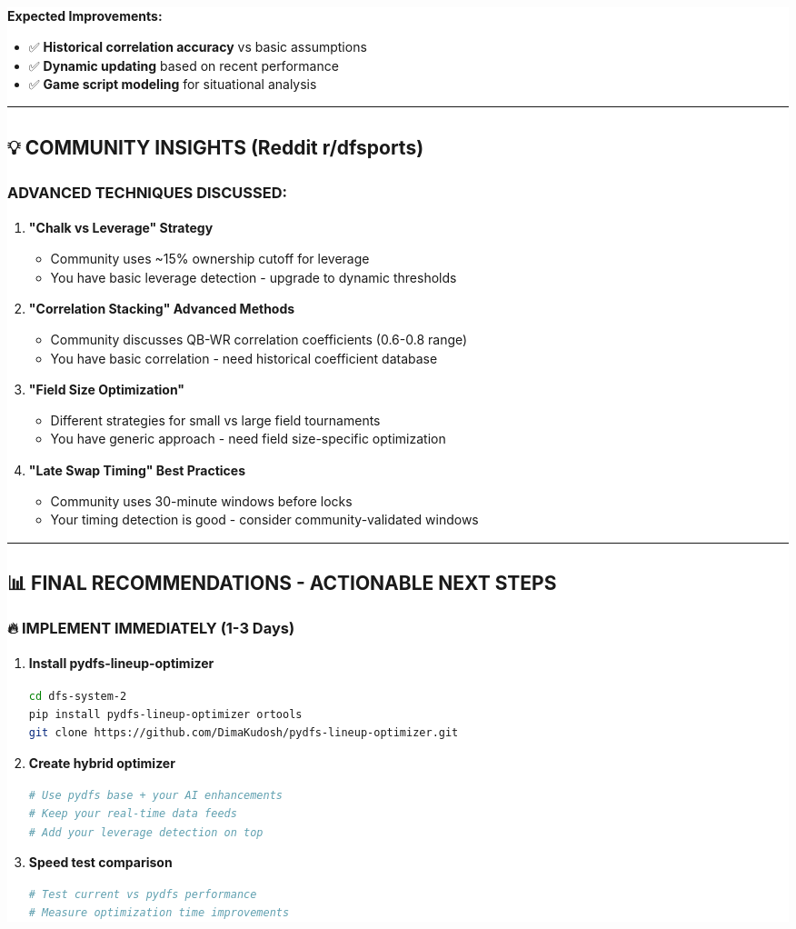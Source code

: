 **Expected Improvements:**

- ✅ **Historical correlation accuracy** vs basic assumptions
- ✅ **Dynamic updating** based on recent performance
- ✅ **Game script modeling** for situational analysis

---

## 💡 **COMMUNITY INSIGHTS (Reddit r/dfsports)**

### **ADVANCED TECHNIQUES DISCUSSED:**

1. **"Chalk vs Leverage" Strategy**
   - Community uses ~15% ownership cutoff for leverage
   - You have basic leverage detection - upgrade to dynamic thresholds

2. **"Correlation Stacking" Advanced Methods**
   - Community discusses QB-WR correlation coefficients (0.6-0.8 range)
   - You have basic correlation - need historical coefficient database

3. **"Field Size Optimization"**
   - Different strategies for small vs large field tournaments
   - You have generic approach - need field size-specific optimization

4. **"Late Swap Timing" Best Practices**
   - Community uses 30-minute windows before locks
   - Your timing detection is good - consider community-validated windows

---

## 📊 **FINAL RECOMMENDATIONS - ACTIONABLE NEXT STEPS**

### **🔥 IMPLEMENT IMMEDIATELY (1-3 Days)**

1. **Install pydfs-lineup-optimizer**

   ```bash
   cd dfs-system-2
   pip install pydfs-lineup-optimizer ortools
   git clone https://github.com/DimaKudosh/pydfs-lineup-optimizer.git
   ```

2. **Create hybrid optimizer**

   ```python
   # Use pydfs base + your AI enhancements
   # Keep your real-time data feeds
   # Add your leverage detection on top
   ```

3. **Speed test comparison**
   ```bash
   # Test current vs pydfs performance
   # Measure optimization time improvements
   ```
